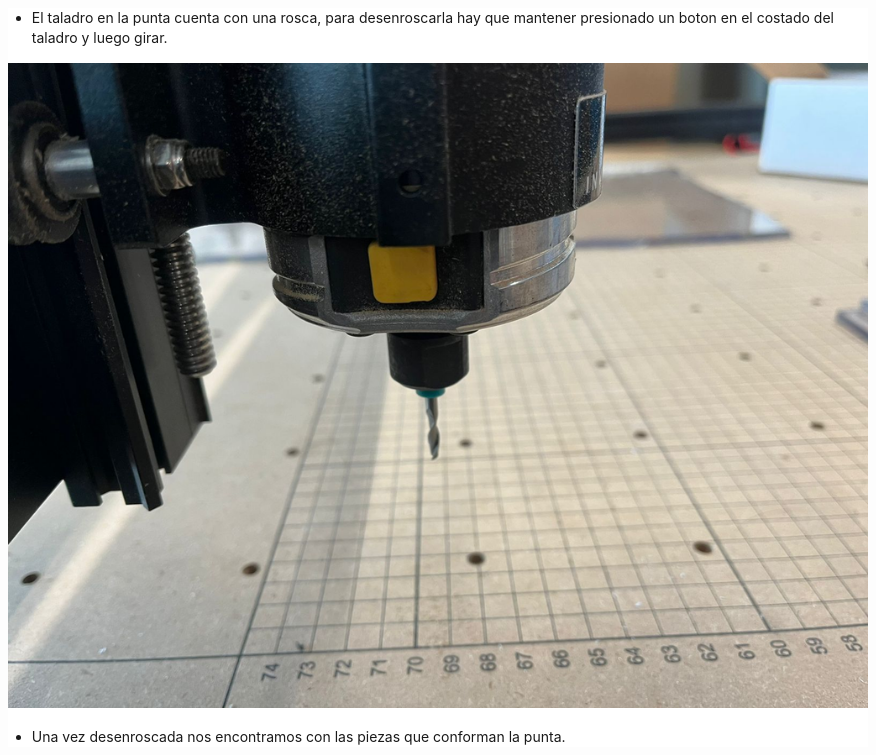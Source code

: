   - El taladro en la punta cuenta con una rosca, para desenroscarla hay que mantener presionado un boton en el costado del taladro y luego girar.

  ![Vista del taladro costado](img/sideViewPre.jpeg)

  - Una vez desenroscada nos encontramos con las piezas que conforman la punta.
